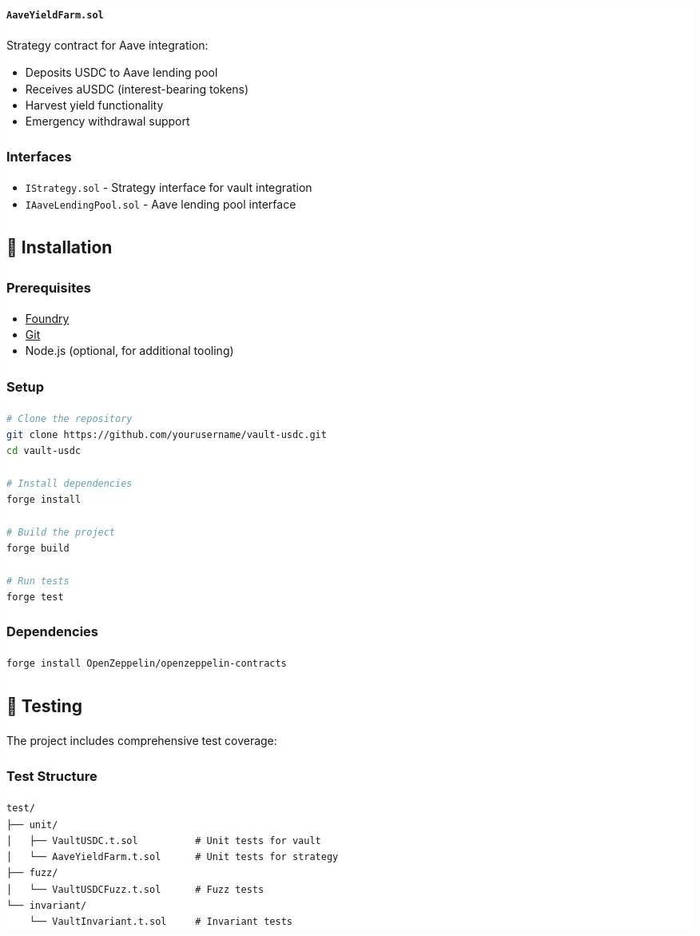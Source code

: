 #### `AaveYieldFarm.sol`
Strategy contract for Aave integration:
- Deposits USDC to Aave lending pool
- Receives aUSDC (interest-bearing tokens)
- Harvest yield functionality
- Emergency withdrawal support

### Interfaces

- `IStrategy.sol` - Strategy interface for vault integration
- `IAaveLendingPool.sol` - Aave lending pool interface

## 🚀 Installation

### Prerequisites

- [Foundry](https://book.getfoundry.sh/getting-started/installation)
- [Git](https://git-scm.com/downloads)
- Node.js (optional, for additional tooling)

### Setup

```bash
# Clone the repository
git clone https://github.com/yourusername/vault-usdc.git
cd vault-usdc

# Install dependencies
forge install

# Build the project
forge build

# Run tests
forge test
```

### Dependencies

```bash
forge install OpenZeppelin/openzeppelin-contracts
```

## 🧪 Testing

The project includes comprehensive test coverage:

### Test Structure

```
test/
├── unit/
│   ├── VaultUSDC.t.sol          # Unit tests for vault
│   └── AaveYieldFarm.t.sol      # Unit tests for strategy
├── fuzz/
│   └── VaultUSDCFuzz.t.sol      # Fuzz tests
└── invariant/
    └── VaultInvariant.t.sol     # Invariant tests
```
